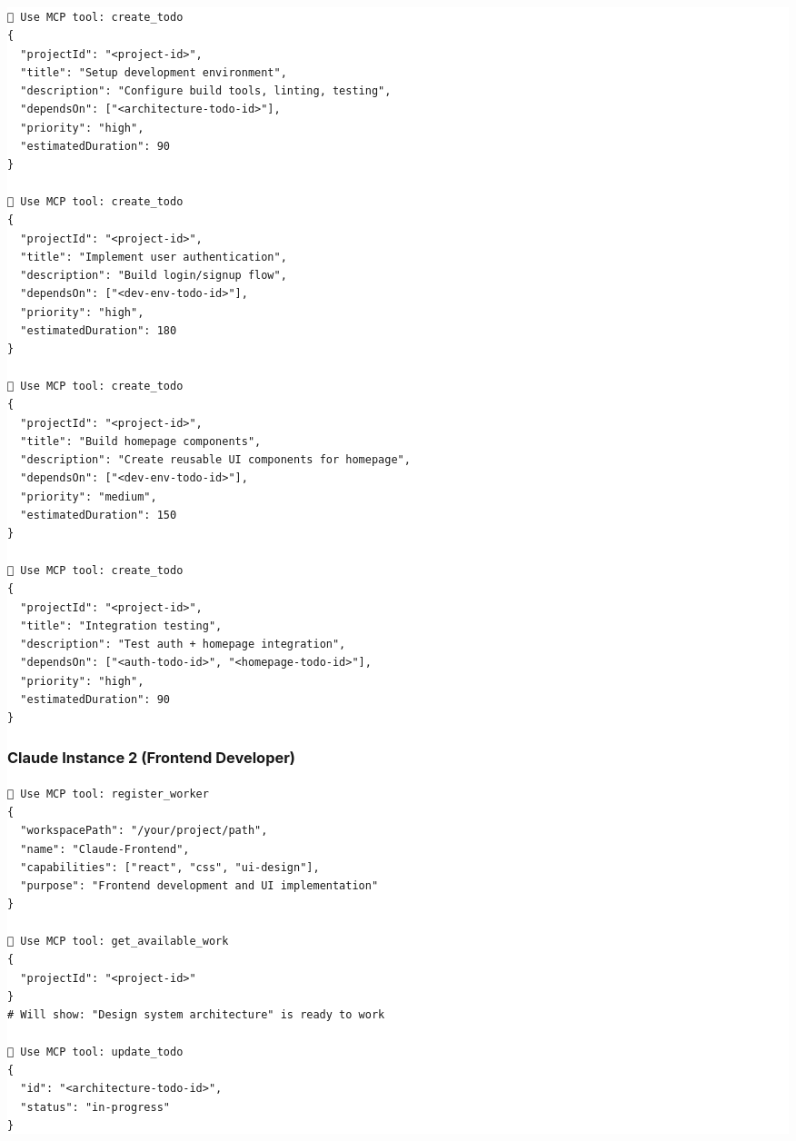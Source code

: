 ```
🤖 Use MCP tool: create_todo
{
  "projectId": "<project-id>",
  "title": "Setup development environment", 
  "description": "Configure build tools, linting, testing",
  "dependsOn": ["<architecture-todo-id>"],
  "priority": "high",
  "estimatedDuration": 90
}

🤖 Use MCP tool: create_todo
{
  "projectId": "<project-id>",
  "title": "Implement user authentication",
  "description": "Build login/signup flow",
  "dependsOn": ["<dev-env-todo-id>"],
  "priority": "high", 
  "estimatedDuration": 180
}

🤖 Use MCP tool: create_todo
{
  "projectId": "<project-id>",
  "title": "Build homepage components",
  "description": "Create reusable UI components for homepage",
  "dependsOn": ["<dev-env-todo-id>"],
  "priority": "medium",
  "estimatedDuration": 150
}

🤖 Use MCP tool: create_todo
{
  "projectId": "<project-id>",
  "title": "Integration testing",
  "description": "Test auth + homepage integration", 
  "dependsOn": ["<auth-todo-id>", "<homepage-todo-id>"],
  "priority": "high",
  "estimatedDuration": 90
}
```

### **Claude Instance 2 (Frontend Developer)**

```
🤖 Use MCP tool: register_worker
{
  "workspacePath": "/your/project/path",
  "name": "Claude-Frontend", 
  "capabilities": ["react", "css", "ui-design"],
  "purpose": "Frontend development and UI implementation"
}

🤖 Use MCP tool: get_available_work
{
  "projectId": "<project-id>"
}
# Will show: "Design system architecture" is ready to work

🤖 Use MCP tool: update_todo
{
  "id": "<architecture-todo-id>",
  "status": "in-progress"
}
```